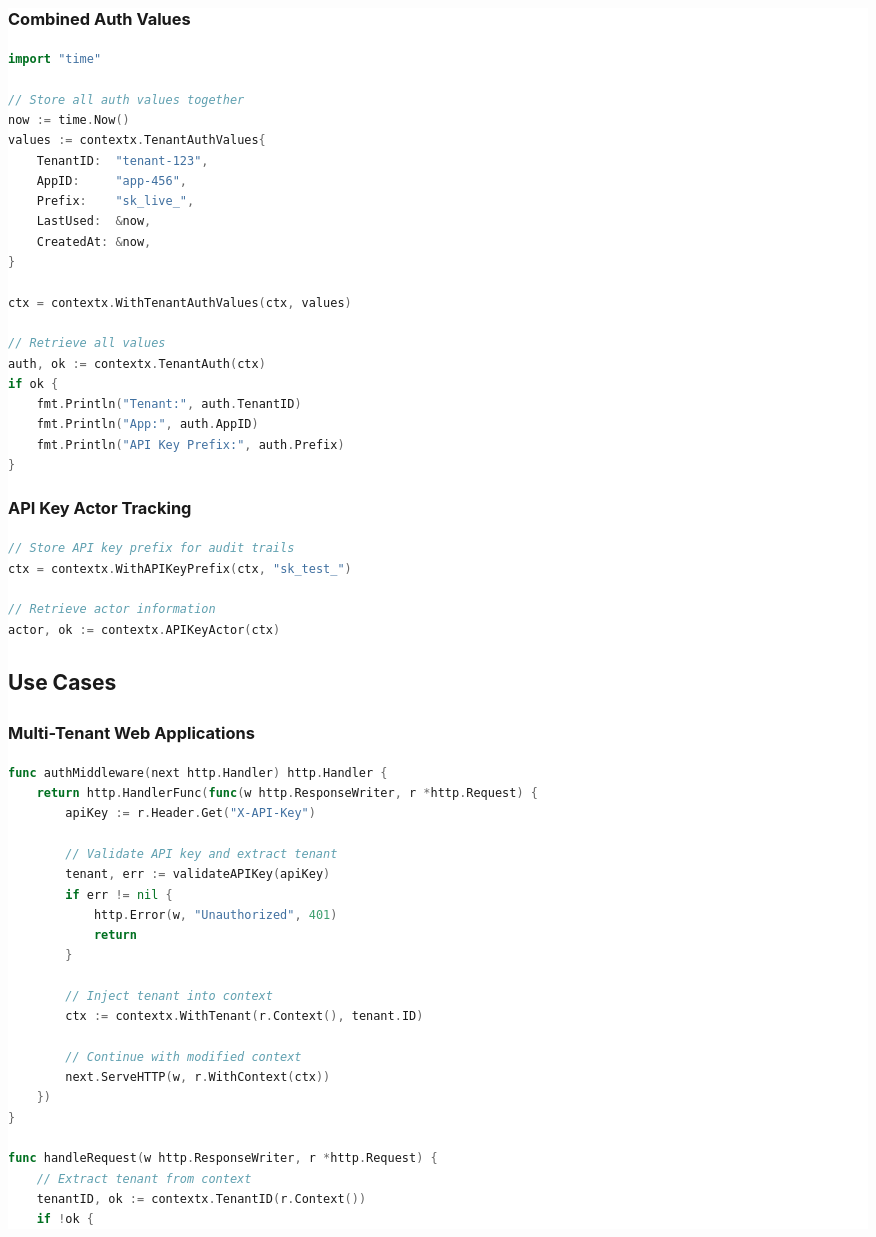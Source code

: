 ### Combined Auth Values

```go
import "time"

// Store all auth values together
now := time.Now()
values := contextx.TenantAuthValues{
    TenantID:  "tenant-123",
    AppID:     "app-456",
    Prefix:    "sk_live_",
    LastUsed:  &now,
    CreatedAt: &now,
}

ctx = contextx.WithTenantAuthValues(ctx, values)

// Retrieve all values
auth, ok := contextx.TenantAuth(ctx)
if ok {
    fmt.Println("Tenant:", auth.TenantID)
    fmt.Println("App:", auth.AppID)
    fmt.Println("API Key Prefix:", auth.Prefix)
}
```

### API Key Actor Tracking

```go
// Store API key prefix for audit trails
ctx = contextx.WithAPIKeyPrefix(ctx, "sk_test_")

// Retrieve actor information
actor, ok := contextx.APIKeyActor(ctx)
```

## Use Cases

### Multi-Tenant Web Applications

```go
func authMiddleware(next http.Handler) http.Handler {
    return http.HandlerFunc(func(w http.ResponseWriter, r *http.Request) {
        apiKey := r.Header.Get("X-API-Key")
        
        // Validate API key and extract tenant
        tenant, err := validateAPIKey(apiKey)
        if err != nil {
            http.Error(w, "Unauthorized", 401)
            return
        }
        
        // Inject tenant into context
        ctx := contextx.WithTenant(r.Context(), tenant.ID)
        
        // Continue with modified context
        next.ServeHTTP(w, r.WithContext(ctx))
    })
}

func handleRequest(w http.ResponseWriter, r *http.Request) {
    // Extract tenant from context
    tenantID, ok := contextx.TenantID(r.Context())
    if !ok {
```
